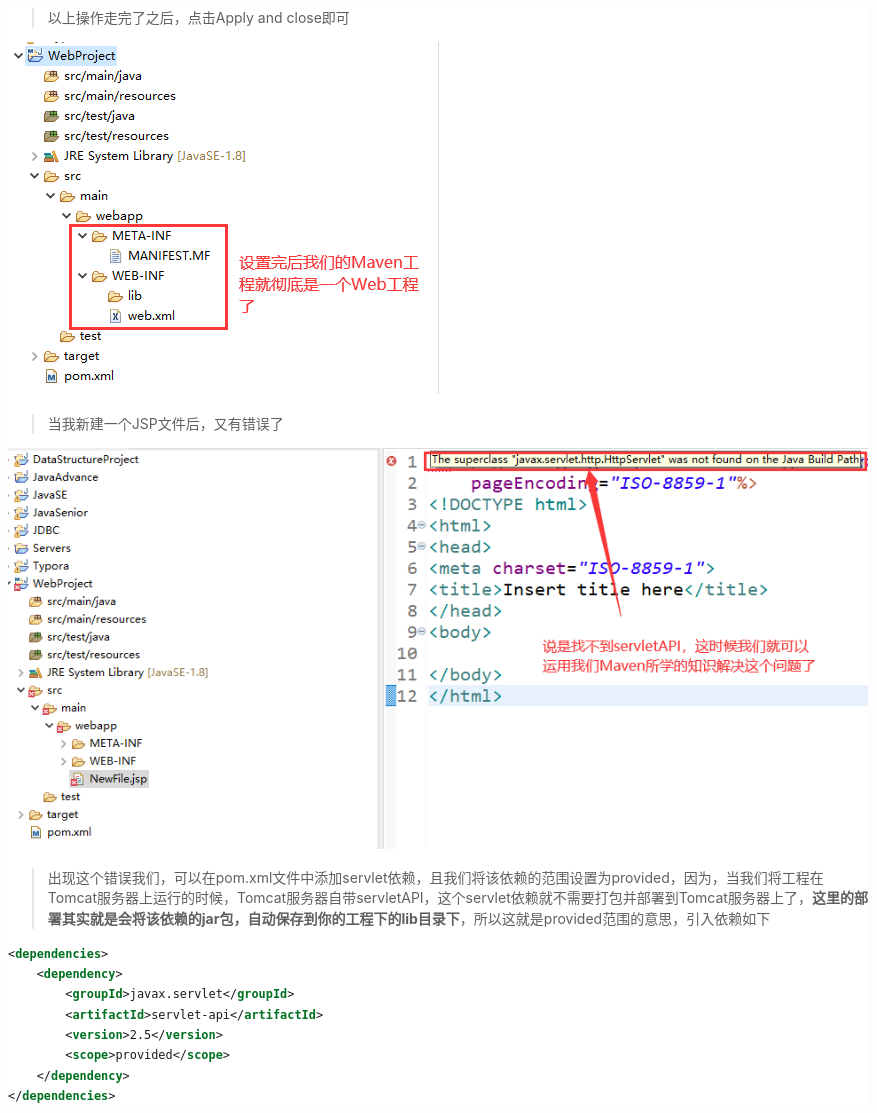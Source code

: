 
> 以上操作走完了之后，点击Apply and close即可

![image-20211106150335922](images\image-20211106150335922.png)

> 当我新建一个JSP文件后，又有错误了

![image-20211106150624441](images\image-20211106150624441.png)

> 出现这个错误我们，可以在pom.xml文件中添加servlet依赖，且我们将该依赖的范围设置为provided，因为，当我们将工程在Tomcat服务器上运行的时候，Tomcat服务器自带servletAPI，这个servlet依赖就不需要打包并部署到Tomcat服务器上了，**这里的部署其实就是会将该依赖的jar包，自动保存到你的工程下的lib目录下**，所以这就是provided范围的意思，引入依赖如下

```xml
<dependencies>
    <dependency>
        <groupId>javax.servlet</groupId>
        <artifactId>servlet-api</artifactId>
        <version>2.5</version>
        <scope>provided</scope>
    </dependency>
</dependencies>
```
